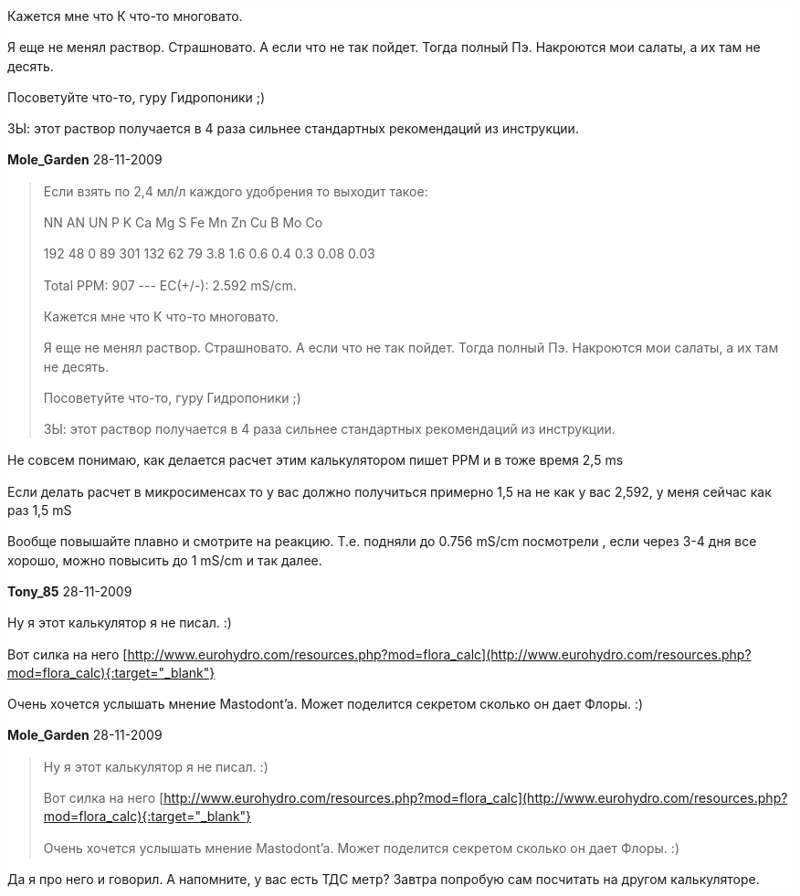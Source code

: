 Кажется мне что К что-то многовато.

Я еще не менял раствор. Страшновато. А если что не так пойдет. Тогда полный Пэ. Накроются мои салаты, а их там не десять.

Посоветуйте что-то, гуру Гидропоники ;)

ЗЫ: этот раствор получается в 4 раза сильнее стандартных рекомендаций из инструкции. 


**Mole_Garden** 28-11-2009

> Если взять по 2,4 мл/л каждого удобрения то выходит такое:
> 
> NN AN UN P K Ca Mg S Fe Mn Zn Cu B Mo Co 
> 
> 192 48 0 89 301 132 62 79 3.8 1.6 0.6 0.4 0.3 0.08 0.03
> 
> Total PPM: 907 --- EC(+/-): 2.592 mS/cm.
> 
> Кажется мне что К что-то многовато.
> 
> Я еще не менял раствор. Страшновато. А если что не так пойдет. Тогда полный Пэ. Накроются мои салаты, а их там не десять.
> 
> Посоветуйте что-то, гуру Гидропоники ;)
> 
> ЗЫ: этот раствор получается в 4 раза сильнее стандартных рекомендаций из инструкции. 

Не совсем понимаю, как делается расчет этим калькулятором пишет PPM и в тоже время 2,5 ms 

Если делать расчет в микросименсах то у вас должно получиться примерно 1,5 на не как у вас 2,592, у меня сейчас как раз 1,5 mS

Вообще повышайте плавно и смотрите на реакцию. Т.е. подняли до 0.756 mS/cm посмотрели , если через 3-4 дня все хорошо, можно повысить до 1 mS/cm и так далее.


**Tony_85** 28-11-2009

Ну я этот калькулятор я не писал. :)

Вот силка на него [http://www.eurohydro.com/resources.php?mod=flora_calc](http://www.eurohydro.com/resources.php?mod=flora_calc){:target="_blank"}

Очень хочется услышать мнение Mastodont’a. Может поделится секретом сколько он дает Флоры. :)


**Mole_Garden** 28-11-2009

> Ну я этот калькулятор я не писал. :)
> 
> Вот силка на него [http://www.eurohydro.com/resources.php?mod=flora_calc](http://www.eurohydro.com/resources.php?mod=flora_calc){:target="_blank"}
> 
> Очень хочется услышать мнение Mastodont’a. Может поделится секретом сколько он дает Флоры. :)

Да я про него и говорил. А напомните, у вас есть ТДС метр? Завтра попробую сам посчитать на другом калькуляторе.
